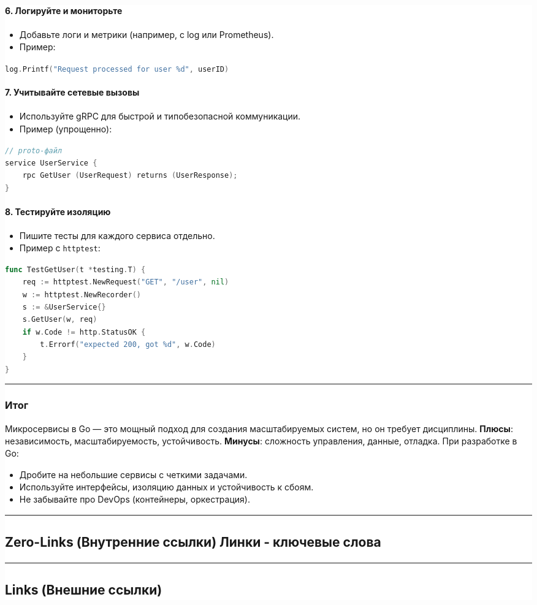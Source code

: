 #### 6. Логируйте и мониторьте

- Добавьте логи и метрики (например, с log или Prometheus).
- Пример:

```go
log.Printf("Request processed for user %d", userID)
```

#### 7. Учитывайте сетевые вызовы

- Используйте gRPC для быстрой и типобезопасной коммуникации.
- Пример (упрощенно):

```go
// proto-файл
service UserService {
    rpc GetUser (UserRequest) returns (UserResponse);
}
```

#### 8. Тестируйте изоляцию

- Пишите тесты для каждого сервиса отдельно.
- Пример с `httptest`:

```go
func TestGetUser(t *testing.T) {
    req := httptest.NewRequest("GET", "/user", nil)
    w := httptest.NewRecorder()
    s := &UserService{}
    s.GetUser(w, req)
    if w.Code != http.StatusOK {
        t.Errorf("expected 200, got %d", w.Code)
    }
}
```

---
### Итог

Микросервисы в Go — это мощный подход для создания масштабируемых систем, но он требует дисциплины. **Плюсы**: независимость, масштабируемость, устойчивость. **Минусы**: сложность управления, данные, отладка. При разработке в Go:

- Дробите на небольшие сервисы с четкими задачами.
- Используйте интерфейсы, изоляцию данных и устойчивость к сбоям.
- Не забывайте про DevOps (контейнеры, оркестрация).

-----
**Zero-Links**  (Внутренние ссылки) Линки - ключевые слова
-

------
**Links** (Внешние ссылки)
-

